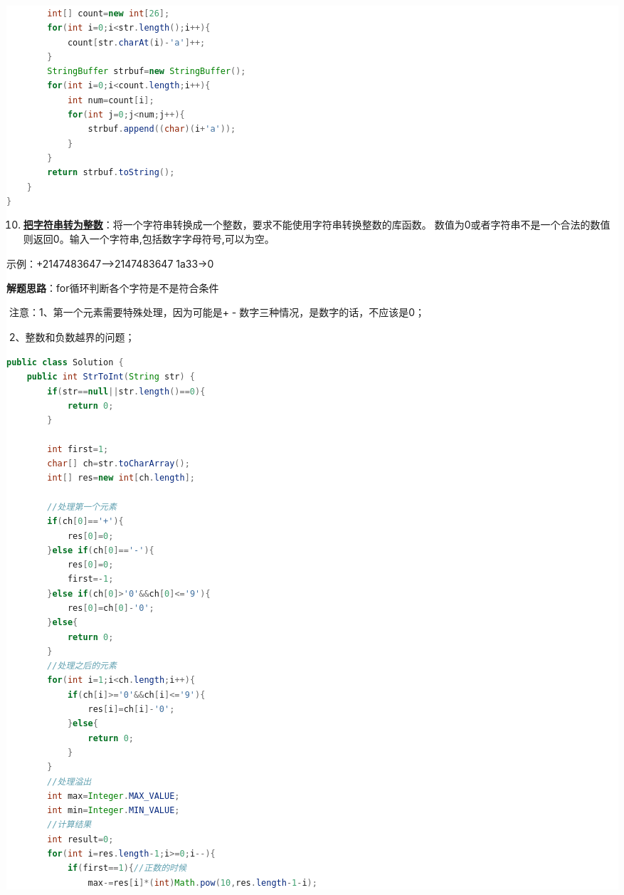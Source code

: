    ```java
           int[] count=new int[26];
           for(int i=0;i<str.length();i++){
               count[str.charAt(i)-'a']++;
           }
           StringBuffer strbuf=new StringBuffer();
           for(int i=0;i<count.length;i++){
               int num=count[i];
               for(int j=0;j<num;j++){
                   strbuf.append((char)(i+'a'));
               }
           }
           return strbuf.toString();
       } 
   }
   ```
   
   

10. <u>**把字符串转为整数**</u>：将一个字符串转换成一个整数，要求不能使用字符串转换整数的库函数。 数值为0或者字符串不是一个合法的数值则返回0。输入一个字符串,包括数字字母符号,可以为空。

   示例：+2147483647—>2147483647  1a33->0

   **解题思路**：for循环判断各个字符是不是符合条件

   ​				注意：1、第一个元素需要特殊处理，因为可能是+ - 数字三种情况，是数字的话，不应该是0；

   ​                            2、整数和负数越界的问题；

   ```java
   public class Solution {
       public int StrToInt(String str) {
           if(str==null||str.length()==0){
               return 0;
           }
           
           int first=1;
           char[] ch=str.toCharArray();
           int[] res=new int[ch.length];
           
           //处理第一个元素
           if(ch[0]=='+'){
               res[0]=0;
           }else if(ch[0]=='-'){
               res[0]=0;
               first=-1;
           }else if(ch[0]>'0'&&ch[0]<='9'){
               res[0]=ch[0]-'0';
           }else{
               return 0;
           }
           //处理之后的元素
           for(int i=1;i<ch.length;i++){
               if(ch[i]>='0'&&ch[i]<='9'){
                   res[i]=ch[i]-'0';
               }else{
                   return 0;
               }
           }
           //处理溢出
           int max=Integer.MAX_VALUE;
           int min=Integer.MIN_VALUE;
           //计算结果
           int result=0;
           for(int i=res.length-1;i>=0;i--){
               if(first==1){//正数的时候
                   max-=res[i]*(int)Math.pow(10,res.length-1-i);
   ```